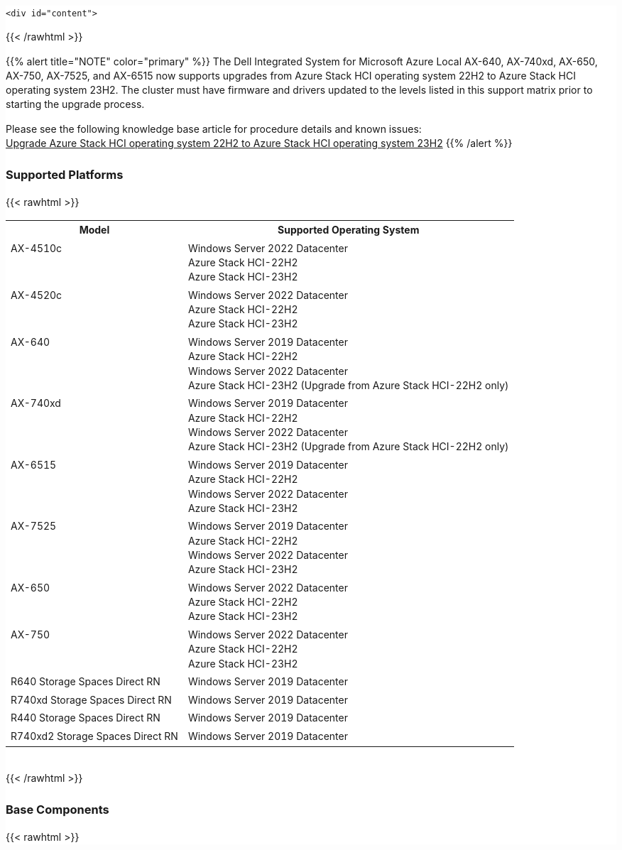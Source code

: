 <body>

    <div id="content">
{{< /rawhtml >}}

{{% alert title="NOTE" color="primary" %}}
The Dell Integrated System for Microsoft Azure Local AX-640, AX-740xd, AX-650, AX-750, AX-7525, and AX-6515 now supports upgrades from Azure Stack HCI operating system 22H2 to Azure Stack HCI operating system 23H2. The cluster must have firmware and drivers updated to the levels listed in this support matrix prior to starting the upgrade process.

Please see the following knowledge base article for procedure details and known issues:<br>
[Upgrade Azure Stack HCI operating system 22H2 to Azure Stack HCI operating system 23H2](https://www.dell.com/support/kbdoc/en-us/000259175/upgrade-azure-local-version-22h2-to-azure-local-version-23h2)
{{% /alert %}}

### Supported Platforms
{{< rawhtml >}}
<table> <colgroup><col/><col/></colgroup> <tr><th>Model</th><th>Supported Operating System</th></tr> <tr><td>AX-4510c</td><td>Windows Server 2022 Datacenter<br>Azure Stack HCI-22H2<br>Azure Stack HCI-23H2</td></tr> <tr><td>AX-4520c</td><td>Windows Server 2022 Datacenter<br>Azure Stack HCI-22H2<br>Azure Stack HCI-23H2</td></tr> <tr><td>AX-640</td><td>Windows Server 2019 Datacenter<br>Azure Stack HCI-22H2<br>Windows Server 2022 Datacenter<br>Azure Stack HCI-23H2 (Upgrade from Azure Stack HCI-22H2 only)</td></tr> <tr><td>AX-740xd</td><td>Windows Server 2019 Datacenter<br>Azure Stack HCI-22H2<br>Windows Server 2022 Datacenter<br>Azure Stack HCI-23H2 (Upgrade from Azure Stack HCI-22H2 only)</td></tr> <tr><td>AX-6515</td><td>Windows Server 2019 Datacenter<br>Azure Stack HCI-22H2<br>Windows Server 2022 Datacenter<br>Azure Stack HCI-23H2</td></tr> <tr><td>AX-7525</td><td>Windows Server 2019 Datacenter<br>Azure Stack HCI-22H2<br>Windows Server 2022 Datacenter<br>Azure Stack HCI-23H2</td></tr> <tr><td>AX-650</td><td>Windows Server 2022 Datacenter<br>Azure Stack HCI-22H2<br>Azure Stack HCI-23H2</td></tr> <tr><td>AX-750</td><td>Windows Server 2022 Datacenter<br>Azure Stack HCI-22H2<br>Azure Stack HCI-23H2</td></tr> <tr><td>R640 Storage Spaces Direct RN</td><td>Windows Server 2019 Datacenter</td></tr> <tr><td>R740xd Storage Spaces Direct RN</td><td>Windows Server 2019 Datacenter</td></tr> <tr><td>R440 Storage Spaces Direct RN</td><td>Windows Server 2019 Datacenter</td></tr> <tr><td>R740xd2 Storage Spaces Direct RN</td><td>Windows Server 2019 Datacenter</td></tr> </table><br>
{{< /rawhtml >}}

### Base Components
{{< rawhtml >}}